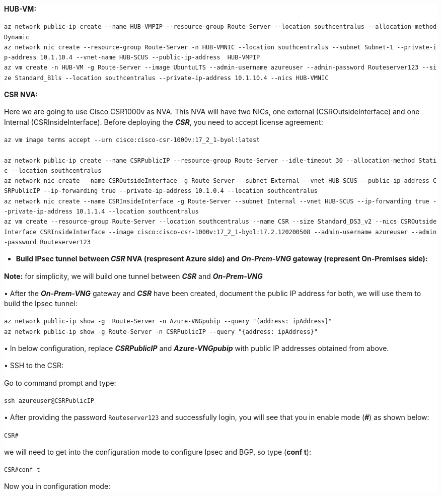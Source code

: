 **HUB-VM:**

    az network public-ip create --name HUB-VMPIP --resource-group Route-Server --location southcentralus --allocation-method Dynamic
    az network nic create --resource-group Route-Server -n HUB-VMNIC --location southcentralus --subnet Subnet-1 --private-ip-address 10.1.10.4 --vnet-name HUB-SCUS --public-ip-address  HUB-VMPIP
    az vm create -n HUB-VM -g Route-Server --image UbuntuLTS --admin-username azureuser --admin-password Routeserver123 --size Standard_B1ls --location southcentralus --private-ip-address 10.1.10.4 --nics HUB-VMNIC

**CSR NVA:**

Here we are going to use Cisco CSR1000v as NVA. This NVA will have two NICs, one external (CSROutsideInterface) and one Internal (CSRInsideInterface). Before deploying the ***CSR***, you need to accept license agreement:

    az vm image terms accept --urn cisco:cisco-csr-1000v:17_2_1-byol:latest 

    az network public-ip create --name CSRPublicIP --resource-group Route-Server --idle-timeout 30 --allocation-method Static --location southcentralus
    az network nic create --name CSROutsideInterface -g Route-Server --subnet External --vnet HUB-SCUS --public-ip-address CSRPublicIP --ip-forwarding true --private-ip-address 10.1.0.4 --location southcentralus
    az network nic create --name CSRInsideInterface -g Route-Server --subnet Internal --vnet HUB-SCUS --ip-forwarding true --private-ip-address 10.1.1.4 --location southcentralus
    az vm create --resource-group Route-Server --location southcentralus --name CSR --size Standard_DS3_v2 --nics CSROutsideInterface CSRInsideInterface --image cisco:cisco-csr-1000v:17_2_1-byol:17.2.120200508 --admin-username azureuser --admin-password Routeserver123


- **Build IPsec tunnel between ***CSR*** NVA (respresent Azure side) and ***On-Prem-VNG*** gateway (represent On-Premises side):**

**Note:** for simplicity, we will build one tunnel between ***CSR*** and ***On-Prem-VNG***

• After the ***On-Prem-VNG*** gateway and ***CSR*** have been created, document the public IP address for both, we will use them to build the Ipsec tunnel:

    az network public-ip show -g  Route-Server -n Azure-VNGpubip --query "{address: ipAddress}"
    az network public-ip show -g Route-Server -n CSRPublicIP --query "{address: ipAddress}"

• In below configuration, replace ***CSRPublicIP*** and ***Azure-VNGpubip*** with public IP addresses obtained from above.
	
• SSH to the CSR:
	
Go to command prompt and type:

    ssh azureuser@CSRPublicIP

• After providing the password `Routeserver123` and successfully login, you will see that you in enable mode (***#***) as shown below:

    CSR#

we will need to get into the configuration mode to configure Ipsec and BGP, so type (**conf t**):

    CSR#conf t

Now you in configuration mode:

